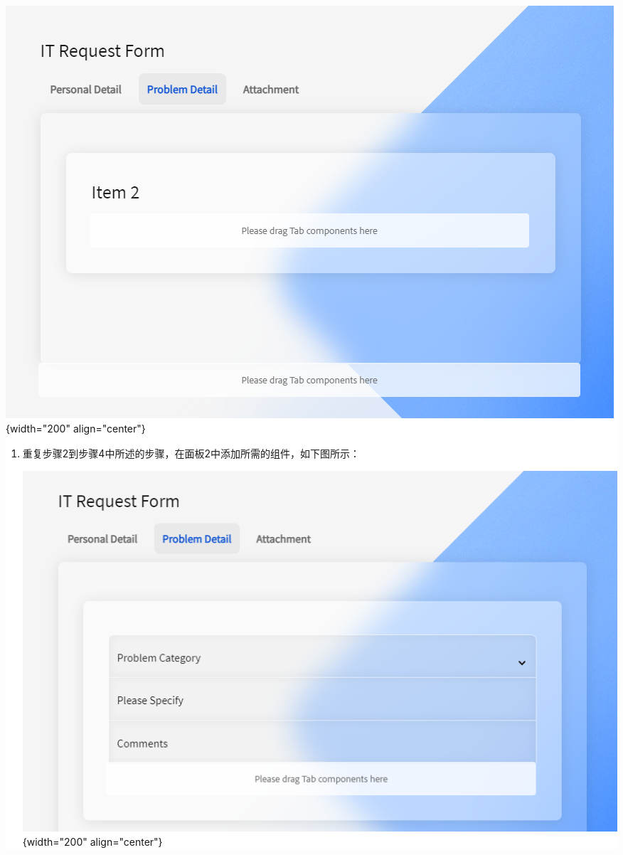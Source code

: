    ![第二个面板](/help/forms/assets/tabs-on-top-panel2-component.png){width="200" align="center"}

1. 重复步骤2到步骤4中所述的步骤，在面板2中添加所需的组件，如下图所示：

   ![第二个面板组件](/help/forms/assets/panel-2-components.png){width="200" align="center"}
